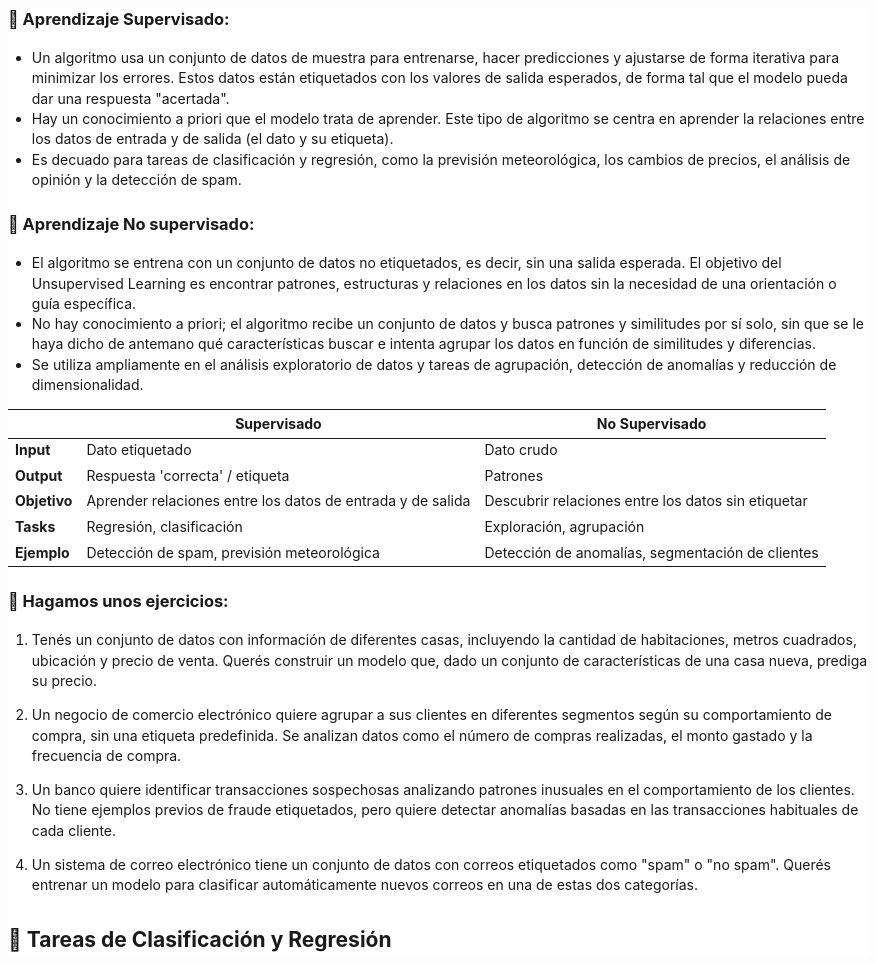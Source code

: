 
### 📍 Aprendizaje Supervisado:
- Un algoritmo usa un conjunto de datos de muestra para entrenarse, hacer predicciones y ajustarse de forma iterativa para minimizar los errores. Estos datos están etiquetados con los valores de salida esperados, de forma tal que el modelo pueda dar una respuesta "acertada".
- Hay un conocimiento a priori que el modelo trata de aprender. Este tipo de algoritmo se centra en aprender la relaciones entre los datos de entrada y de salida (el dato y su etiqueta). 
- Es decuado para tareas de clasificación y regresión, como la previsión meteorológica, los cambios de precios, el análisis de opinión y la detección de spam.


### 📍 Aprendizaje No supervisado:
- El algoritmo se entrena con un conjunto de datos no etiquetados, es decir, sin una salida esperada. El objetivo del Unsupervised Learning es encontrar patrones, estructuras y relaciones en los datos sin la necesidad de una orientación o guía específica.
- No hay conocimiento a priori; el algoritmo recibe un conjunto de datos y busca patrones y similitudes por sí solo, sin que se le haya dicho de antemano qué características buscar e intenta agrupar los datos en función de similitudes y diferencias.
- Se utiliza ampliamente en el análisis exploratorio de datos y tareas de agrupación, detección de anomalías y reducción de dimensionalidad. 


|    | **Supervisado**                        | **No Supervisado**                    |
|--------------------|--------------------------------|--------------------------------|
| **Input**         | Dato etiquetado              | Dato crudo                    |
| **Output**        | Respuesta 'correcta' / etiqueta | Patrones                      |
| **Objetivo**      | Aprender relaciones entre los datos de entrada y de salida | Descubrir relaciones entre los datos sin etiquetar |
| **Tasks**         | Regresión, clasificación     | Exploración, agrupación       |
| **Ejemplo**       | Detección de spam, previsión meteorológica | Detección de anomalías, segmentación de clientes |



### 📝 Hagamos unos ejercicios:
1. Tenés un conjunto de datos con información de diferentes casas, incluyendo la cantidad de habitaciones, metros cuadrados, ubicación y precio de venta. Querés construir un modelo que, dado un conjunto de características de una casa nueva, prediga su precio.

2. Un negocio de comercio electrónico quiere agrupar a sus clientes en diferentes segmentos según su comportamiento de compra, sin una etiqueta predefinida. Se analizan datos como el número de compras realizadas, el monto gastado y la frecuencia de compra.

3. Un banco quiere identificar transacciones sospechosas analizando patrones inusuales en el comportamiento de los clientes. No tiene ejemplos previos de fraude etiquetados, pero quiere detectar anomalías basadas en las transacciones habituales de cada cliente.

4. Un sistema de correo electrónico tiene un conjunto de datos con correos etiquetados como "spam" o "no spam". Querés entrenar un modelo para clasificar automáticamente nuevos correos en una de estas dos categorías.


## 📌 Tareas de Clasificación y Regresión
